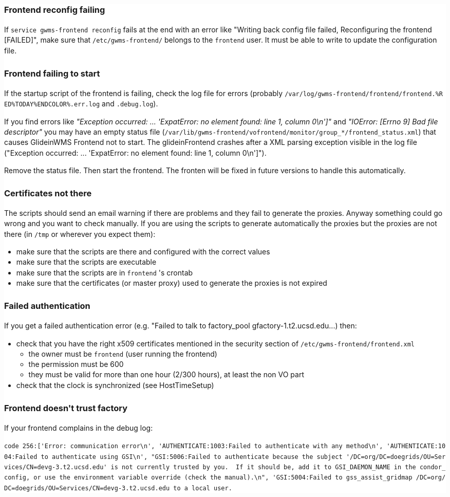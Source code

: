 ### Frontend reconfig failing

If `service gwms-frontend reconfig` fails at the end with an error like "Writing back config file failed, Reconfiguring the frontend \[FAILED\]", make sure that `/etc/gwms-frontend/` belongs to the `frontend` user. It must be able to write to update the configuration file.

### Frontend failing to start

If the startup script of the frontend is failing, check the log file for errors (probably `/var/log/gwms-frontend/frontend/frontend.%RED%TODAY%ENDCOLOR%.err.log` and `.debug.log`).

If you find errors like *"Exception occurred: ... 'ExpatError: no element found: line 1, column 0\\n'\]"* and *"IOError: \[Errno 9\] Bad file descriptor"* you may have an empty status file (`/var/lib/gwms-frontend/vofrontend/monitor/group_*/frontend_status.xml`) that causes GlideinWMS Frontend not to start. The glideinFrontend crashes after a XML parsing exception visible in the log file ("Exception occurred: ... 'ExpatError: no element found: line 1, column 0\\n'\]").

Remove the status file. Then start the frontend. The fronten will be fixed in future versions to handle this automatically.

### Certificates not there

The scripts should send an email warning if there are problems and they fail to generate the proxies. Anyway something could go wrong and you want to check manually. If you are using the scripts to generate automatically the proxies but the proxies are not there (in `/tmp` or wherever you expect them):

-   make sure that the scripts are there and configured with the correct values
-   make sure that the scripts are executable
-   make sure that the scripts are in `frontend` 's crontab
-   make sure that the certificates (or master proxy) used to generate the proxies is not expired

### Failed authentication

If you get a failed authentication error (e.g. "Failed to talk to factory\_pool gfactory-1.t2.ucsd.edu...) then:

-   check that you have the right x509 certificates mentioned in the security section of `/etc/gwms-frontend/frontend.xml`
    -   the owner must be `frontend` (user running the frontend)
    -   the permission must be 600
    -   they must be valid for more than one hour (2/300 hours), at least the non VO part
-   check that the clock is synchronized (see HostTimeSetup)

### Frontend doesn't trust factory

If your frontend complains in the debug log:

``` file
code 256:['Error: communication error\n', 'AUTHENTICATE:1003:Failed to authenticate with any method\n', 'AUTHENTICATE:1004:Failed to authenticate using GSI\n', "GSI:5006:Failed to authenticate because the subject '/DC=org/DC=doegrids/OU=Services/CN=devg-3.t2.ucsd.edu' is not currently trusted by you.  If it should be, add it to GSI_DAEMON_NAME in the condor_config, or use the environment variable override (check the manual).\n", 'GSI:5004:Failed to gss_assist_gridmap /DC=org/DC=doegrids/OU=Services/CN=devg-3.t2.ucsd.edu to a local user.
```
